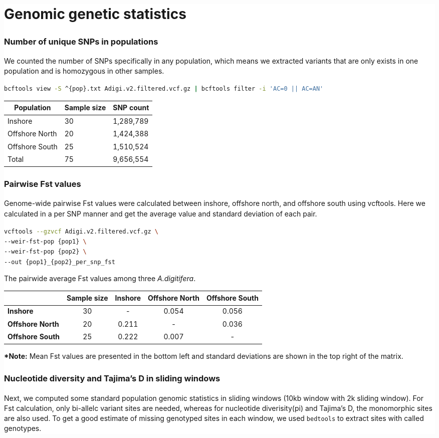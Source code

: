 Genomic genetic statistics
================

### Number of unique SNPs in populations

We counted the number of SNPs specifically in any population, which
means we extracted variants that are only exists in one population and
is homozygous in other samples.

``` bash
bcftools view -S ^{pop}.txt Adigi.v2.filtered.vcf.gz | bcftools filter -i 'AC=0 || AC=AN'
```

| Population     | Sample size | SNP count |
|----------------|-------------|-----------|
| Inshore        | 30          | 1,289,789 |
| Offshore North | 20          | 1,424,388 |
| Offshore South | 25          | 1,510,524 |
| Total          | 75          | 9,656,554 |

### Pairwise Fst values

Genome-wide pairwise Fst values were calculated between inshore,
offshore north, and offshore south using vcftools. Here we calculated in
a per SNP manner and get the average value and standard deviation of
each pair.

``` bash
vcftools --gzvcf Adigi.v2.filtered.vcf.gz \
--weir-fst-pop {pop1} \
--weir-fst-pop {pop2} \
--out {pop1}_{pop2}_per_snp_fst
```

The pairwide average Fst values among three *A.digitifera*.

|                    | Sample size | Inshore | Offshore North | Offshore South |
|--------------------|:-----------:|:-------:|:--------------:|:--------------:|
| **Inshore**        |     30      |   \-    |     0.054      |     0.056      |
| **Offshore North** |     20      |  0.211  |       \-       |     0.036      |
| **Offshore South** |     25      |  0.222  |     0.007      |       \-       |

**\*Note:** Mean Fst values are presented in the bottom left and
standard deviations are shown in the top right of the matrix.

### Nucleotide diversity and Tajima’s D in sliding windows

Next, we computed some standard population genomic statistics in sliding
windows (10kb window with 2k sliding window). For Fst calculation, only
bi-allelc variant sites are needed, whereas for nucleotide
diverisity(pi) and Tajima’s D, the monomorphic sites are also used. To
get a good estimate of missing genotyped sites in each window, we used
`bedtools` to extract sites with called genotypes.
